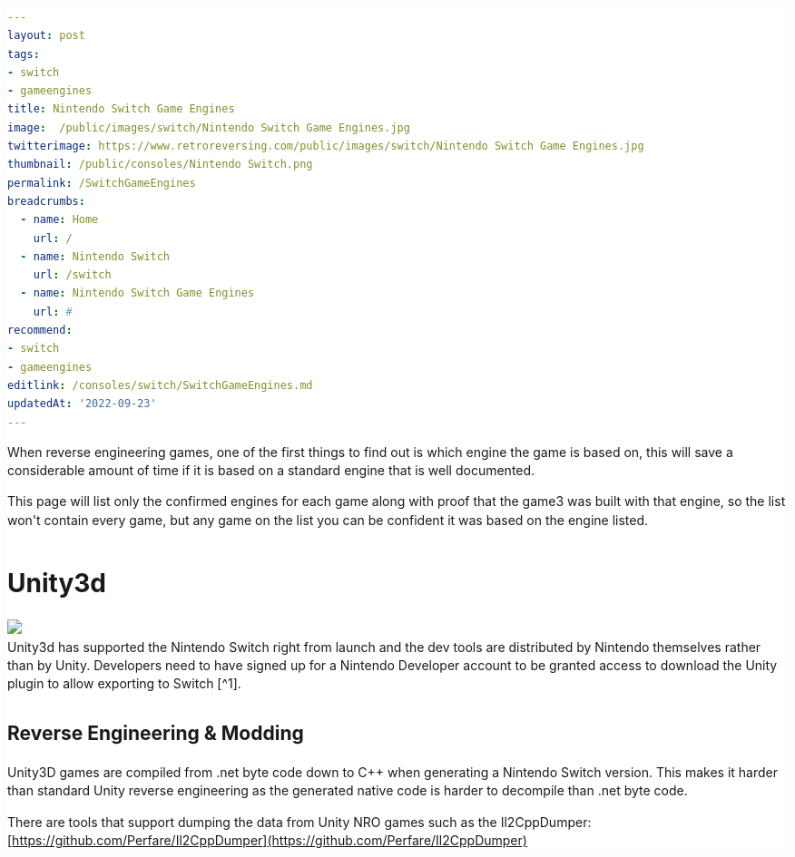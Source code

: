 ```yaml
---
layout: post
tags: 
- switch
- gameengines
title: Nintendo Switch Game Engines
image:  /public/images/switch/Nintendo Switch Game Engines.jpg
twitterimage: https://www.retroreversing.com/public/images/switch/Nintendo Switch Game Engines.jpg
thumbnail: /public/consoles/Nintendo Switch.png
permalink: /SwitchGameEngines
breadcrumbs:
  - name: Home
    url: /
  - name: Nintendo Switch
    url: /switch
  - name: Nintendo Switch Game Engines
    url: #
recommend: 
- switch
- gameengines
editlink: /consoles/switch/SwitchGameEngines.md
updatedAt: '2022-09-23'
---
```


When reverse engineering games, one of the first things to find out is which engine the game is based on, this will save a considerable amount of time if it is based on a standard engine that is well documented.

This page will list only the confirmed engines for each game along with proof that the game3 was built with that engine, so the list won't contain every game, but any game on the list you can be confident it was based on the engine listed.

# Unity3d
<section class="postSection">
    <img src="/public/images/engines/UnrealEngineLogo.png" style="width:inherit;" class="wow slideInLeft postImage" />
<div markdown="1">
Unity3d has supported the Nintendo Switch right from launch and the dev tools are distributed by Nintendo themselves rather than by Unity. Developers need to have signed up for a Nintendo Developer account to be granted access to download the Unity plugin to allow exporting to Switch [^1].
</div>
</section>

## Reverse Engineering & Modding
Unity3D games are compiled from .net byte code down to C++ when generating a Nintendo Switch version. This makes it harder than standard Unity reverse engineering as the generated native code is harder to decompile than .net byte code.

There are tools that support dumping the data from Unity NRO games such as the Il2CppDumper:
[https://github.com/Perfare/Il2CppDumper](https://github.com/Perfare/Il2CppDumper)


[^1]: [Nintendo Switch - Unity Answers](https://answers.unity.com/questions/1384958/nintendo-switch.html) 
[^2]: [Clickteam - Clickteam Blog](https://www.clickteam.com/clickteam-blog?p=console-conversions)
[^3]: [Nintendo Switch Now Available | Blog | YoYo Games](https://www.yoyogames.com/blog/484/nintendo-switch-now-available)